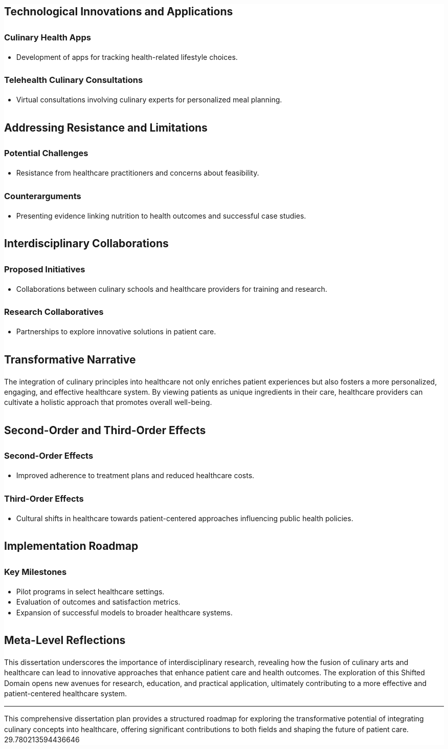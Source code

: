 ## Technological Innovations and Applications
### Culinary Health Apps
- Development of apps for tracking health-related lifestyle choices.
### Telehealth Culinary Consultations
- Virtual consultations involving culinary experts for personalized meal planning.

## Addressing Resistance and Limitations
### Potential Challenges
- Resistance from healthcare practitioners and concerns about feasibility.
### Counterarguments
- Presenting evidence linking nutrition to health outcomes and successful case studies.

## Interdisciplinary Collaborations
### Proposed Initiatives
- Collaborations between culinary schools and healthcare providers for training and research.
### Research Collaboratives
- Partnerships to explore innovative solutions in patient care.

## Transformative Narrative
The integration of culinary principles into healthcare not only enriches patient experiences but also fosters a more personalized, engaging, and effective healthcare system. By viewing patients as unique ingredients in their care, healthcare providers can cultivate a holistic approach that promotes overall well-being.

## Second-Order and Third-Order Effects
### Second-Order Effects
- Improved adherence to treatment plans and reduced healthcare costs.
### Third-Order Effects
- Cultural shifts in healthcare towards patient-centered approaches influencing public health policies.

## Implementation Roadmap
### Key Milestones
- Pilot programs in select healthcare settings.
- Evaluation of outcomes and satisfaction metrics.
- Expansion of successful models to broader healthcare systems.

## Meta-Level Reflections
This dissertation underscores the importance of interdisciplinary research, revealing how the fusion of culinary arts and healthcare can lead to innovative approaches that enhance patient care and health outcomes. The exploration of this Shifted Domain opens new avenues for research, education, and practical application, ultimately contributing to a more effective and patient-centered healthcare system.

---

This comprehensive dissertation plan provides a structured roadmap for exploring the transformative potential of integrating culinary concepts into healthcare, offering significant contributions to both fields and shaping the future of patient care. 29.780213594436646